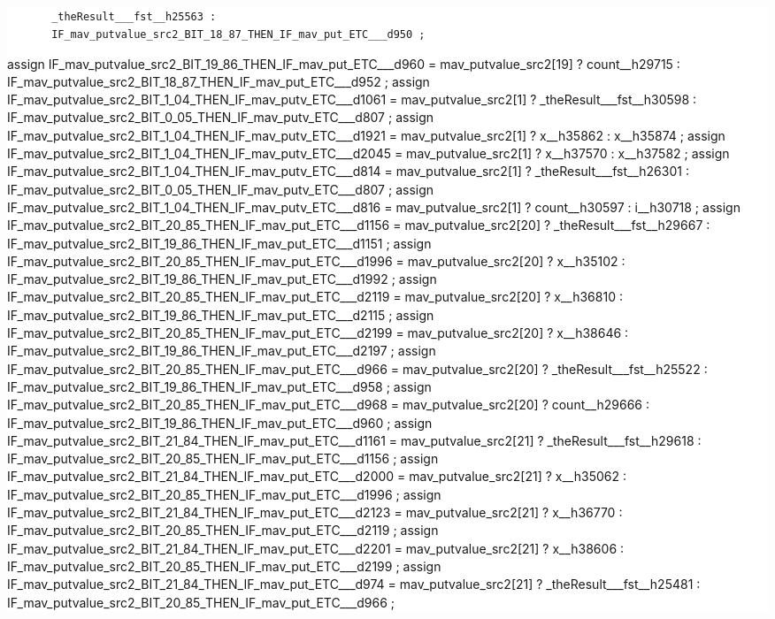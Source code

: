 	       _theResult___fst__h25563 :
	       IF_mav_putvalue_src2_BIT_18_87_THEN_IF_mav_put_ETC___d950 ;
  assign IF_mav_putvalue_src2_BIT_19_86_THEN_IF_mav_put_ETC___d960 =
	     mav_putvalue_src2[19] ?
	       count__h29715 :
	       IF_mav_putvalue_src2_BIT_18_87_THEN_IF_mav_put_ETC___d952 ;
  assign IF_mav_putvalue_src2_BIT_1_04_THEN_IF_mav_putv_ETC___d1061 =
	     mav_putvalue_src2[1] ?
	       _theResult___fst__h30598 :
	       IF_mav_putvalue_src2_BIT_0_05_THEN_IF_mav_putv_ETC___d807 ;
  assign IF_mav_putvalue_src2_BIT_1_04_THEN_IF_mav_putv_ETC___d1921 =
	     mav_putvalue_src2[1] ? x__h35862 : x__h35874 ;
  assign IF_mav_putvalue_src2_BIT_1_04_THEN_IF_mav_putv_ETC___d2045 =
	     mav_putvalue_src2[1] ? x__h37570 : x__h37582 ;
  assign IF_mav_putvalue_src2_BIT_1_04_THEN_IF_mav_putv_ETC___d814 =
	     mav_putvalue_src2[1] ?
	       _theResult___fst__h26301 :
	       IF_mav_putvalue_src2_BIT_0_05_THEN_IF_mav_putv_ETC___d807 ;
  assign IF_mav_putvalue_src2_BIT_1_04_THEN_IF_mav_putv_ETC___d816 =
	     mav_putvalue_src2[1] ? count__h30597 : i__h30718 ;
  assign IF_mav_putvalue_src2_BIT_20_85_THEN_IF_mav_put_ETC___d1156 =
	     mav_putvalue_src2[20] ?
	       _theResult___fst__h29667 :
	       IF_mav_putvalue_src2_BIT_19_86_THEN_IF_mav_put_ETC___d1151 ;
  assign IF_mav_putvalue_src2_BIT_20_85_THEN_IF_mav_put_ETC___d1996 =
	     mav_putvalue_src2[20] ?
	       x__h35102 :
	       IF_mav_putvalue_src2_BIT_19_86_THEN_IF_mav_put_ETC___d1992 ;
  assign IF_mav_putvalue_src2_BIT_20_85_THEN_IF_mav_put_ETC___d2119 =
	     mav_putvalue_src2[20] ?
	       x__h36810 :
	       IF_mav_putvalue_src2_BIT_19_86_THEN_IF_mav_put_ETC___d2115 ;
  assign IF_mav_putvalue_src2_BIT_20_85_THEN_IF_mav_put_ETC___d2199 =
	     mav_putvalue_src2[20] ?
	       x__h38646 :
	       IF_mav_putvalue_src2_BIT_19_86_THEN_IF_mav_put_ETC___d2197 ;
  assign IF_mav_putvalue_src2_BIT_20_85_THEN_IF_mav_put_ETC___d966 =
	     mav_putvalue_src2[20] ?
	       _theResult___fst__h25522 :
	       IF_mav_putvalue_src2_BIT_19_86_THEN_IF_mav_put_ETC___d958 ;
  assign IF_mav_putvalue_src2_BIT_20_85_THEN_IF_mav_put_ETC___d968 =
	     mav_putvalue_src2[20] ?
	       count__h29666 :
	       IF_mav_putvalue_src2_BIT_19_86_THEN_IF_mav_put_ETC___d960 ;
  assign IF_mav_putvalue_src2_BIT_21_84_THEN_IF_mav_put_ETC___d1161 =
	     mav_putvalue_src2[21] ?
	       _theResult___fst__h29618 :
	       IF_mav_putvalue_src2_BIT_20_85_THEN_IF_mav_put_ETC___d1156 ;
  assign IF_mav_putvalue_src2_BIT_21_84_THEN_IF_mav_put_ETC___d2000 =
	     mav_putvalue_src2[21] ?
	       x__h35062 :
	       IF_mav_putvalue_src2_BIT_20_85_THEN_IF_mav_put_ETC___d1996 ;
  assign IF_mav_putvalue_src2_BIT_21_84_THEN_IF_mav_put_ETC___d2123 =
	     mav_putvalue_src2[21] ?
	       x__h36770 :
	       IF_mav_putvalue_src2_BIT_20_85_THEN_IF_mav_put_ETC___d2119 ;
  assign IF_mav_putvalue_src2_BIT_21_84_THEN_IF_mav_put_ETC___d2201 =
	     mav_putvalue_src2[21] ?
	       x__h38606 :
	       IF_mav_putvalue_src2_BIT_20_85_THEN_IF_mav_put_ETC___d2199 ;
  assign IF_mav_putvalue_src2_BIT_21_84_THEN_IF_mav_put_ETC___d974 =
	     mav_putvalue_src2[21] ?
	       _theResult___fst__h25481 :
	       IF_mav_putvalue_src2_BIT_20_85_THEN_IF_mav_put_ETC___d966 ;